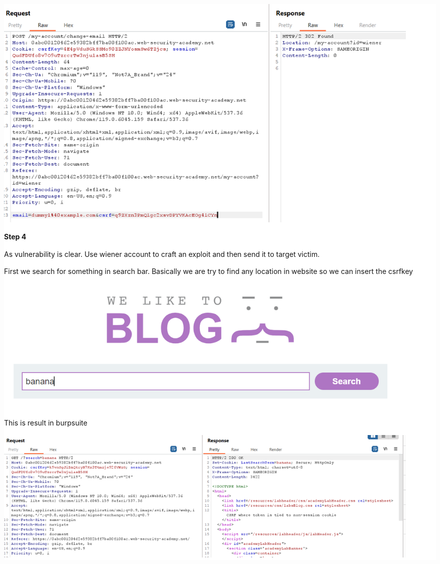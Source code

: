 <img src="images/image23.png" alt="third" width="800">

**Step 4**

As vulnerability is clear. Use wiener account to craft an exploit and then send it to target victim.

First we search for something in search bar. Basically we are try to find any location in website so we can insert the csrfkey

<img src="images/image24.png" alt="third" width="800">

This is result in burpsuite

<img src="images/image26.png" alt="third" width="800">